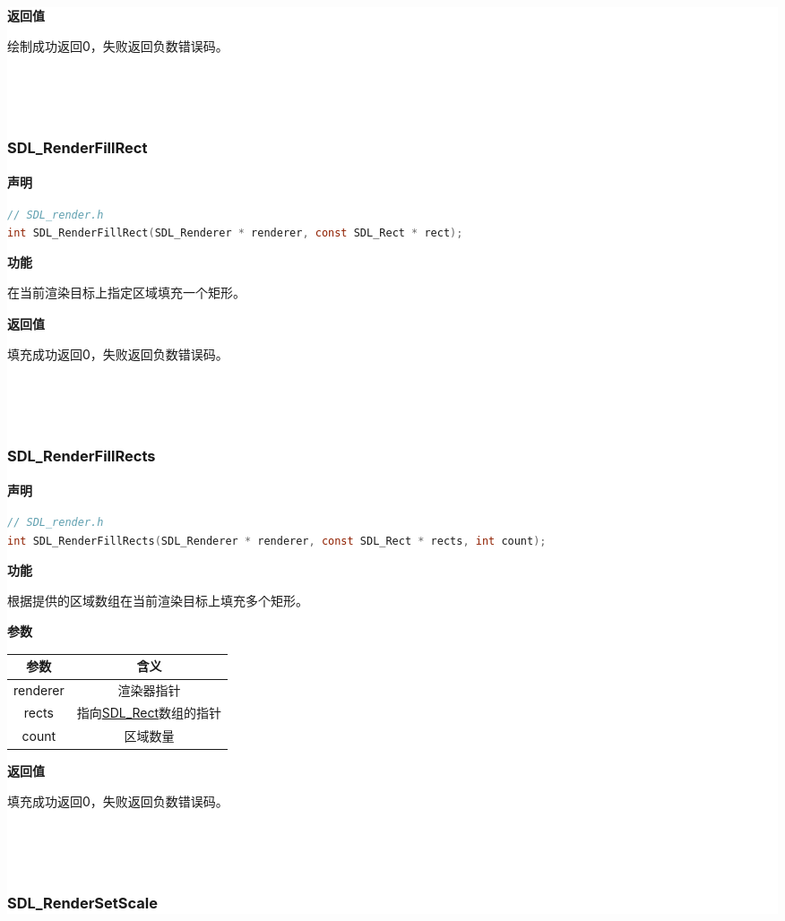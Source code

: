 **返回值**

绘制成功返回0，失败返回负数错误码。

&nbsp;

&nbsp;

### SDL_RenderFillRect

**声明**

```c
// SDL_render.h
int SDL_RenderFillRect(SDL_Renderer * renderer, const SDL_Rect * rect);
```

**功能**

在当前渲染目标上指定区域填充一个矩形。

**返回值**

填充成功返回0，失败返回负数错误码。

&nbsp;

&nbsp;

### SDL_RenderFillRects

**声明**

```c
// SDL_render.h
int SDL_RenderFillRects(SDL_Renderer * renderer, const SDL_Rect * rects, int count);
```

**功能**

根据提供的区域数组在当前渲染目标上填充多个矩形。

**参数**

| 参数       | 含义                          |
|:--------:|:---------------------------:|
| renderer | 渲染器指针                       |
| rects    | 指向[SDL_Rect](#sdlrect)数组的指针 |
| count    | 区域数量                        |

**返回值**

填充成功返回0，失败返回负数错误码。

&nbsp;

&nbsp;

### SDL_RenderSetScale
